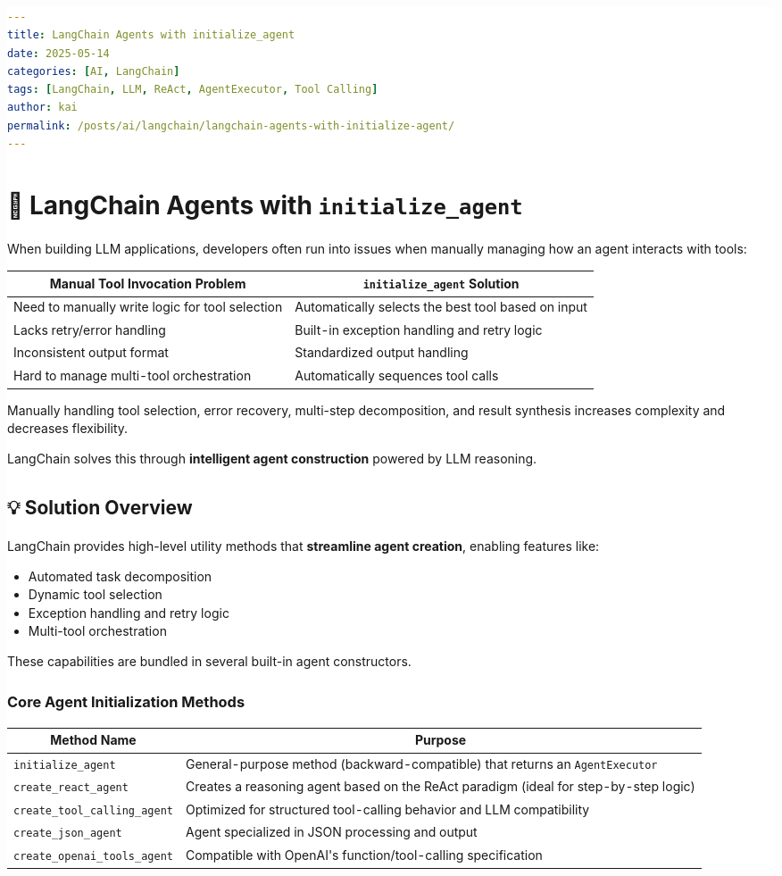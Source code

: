 ```yaml
---
title: LangChain Agents with initialize_agent
date: 2025-05-14
categories: [AI, LangChain]
tags: [LangChain, LLM, ReAct, AgentExecutor, Tool Calling]
author: kai
permalink: /posts/ai/langchain/langchain-agents-with-initialize-agent/
---
```


# 🚀 LangChain Agents with `initialize_agent`

When building LLM applications, developers often run into issues when manually managing how an agent interacts with tools:

| Manual Tool Invocation Problem                  | `initialize_agent` Solution                                       |
|--------------------------------------------------|-------------------------------------------------------------------|
| Need to manually write logic for tool selection | Automatically selects the best tool based on input                |
| Lacks retry/error handling                      | Built-in exception handling and retry logic                       |
| Inconsistent output format                      | Standardized output handling                                      |
| Hard to manage multi-tool orchestration         | Automatically sequences tool calls                                |

Manually handling tool selection, error recovery, multi-step decomposition, and result synthesis increases complexity and decreases flexibility.

LangChain solves this through **intelligent agent construction** powered by LLM reasoning.


## 💡 Solution Overview

LangChain provides high-level utility methods that **streamline agent creation**, enabling features like:

- Automated task decomposition
- Dynamic tool selection
- Exception handling and retry logic
- Multi-tool orchestration

These capabilities are bundled in several built-in agent constructors.


### Core Agent Initialization Methods

| Method Name                   | Purpose                                                                 |
|------------------------------|-------------------------------------------------------------------------|
| `initialize_agent`           | General-purpose method (backward-compatible) that returns an `AgentExecutor` |
| `create_react_agent`         | Creates a reasoning agent based on the ReAct paradigm (ideal for step-by-step logic) |
| `create_tool_calling_agent`  | Optimized for structured tool-calling behavior and LLM compatibility    |
| `create_json_agent`          | Agent specialized in JSON processing and output                        |
| `create_openai_tools_agent`  | Compatible with OpenAI's function/tool-calling specification            |
